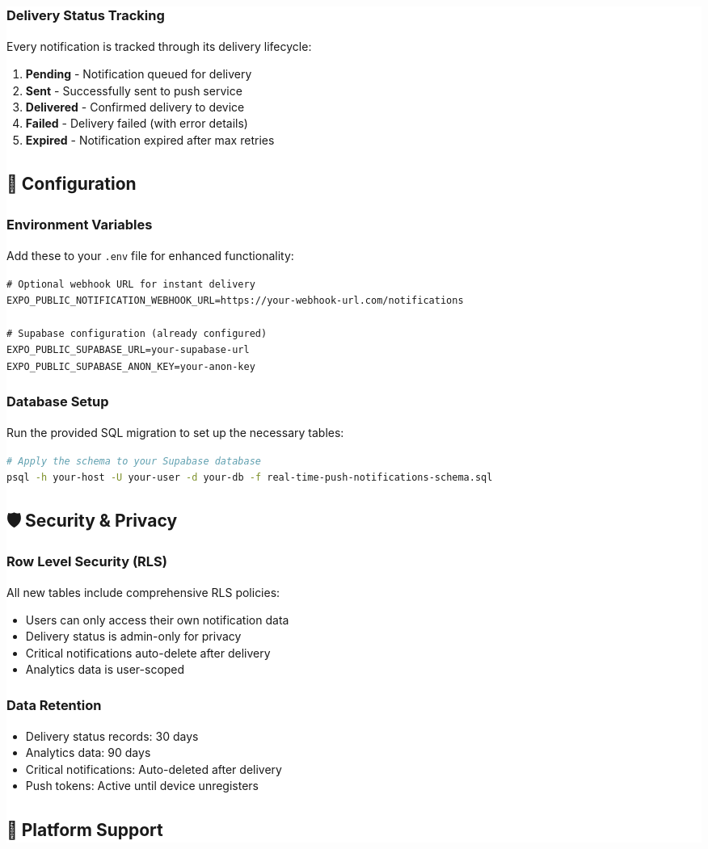 ### Delivery Status Tracking

Every notification is tracked through its delivery lifecycle:

1. **Pending** - Notification queued for delivery
2. **Sent** - Successfully sent to push service
3. **Delivered** - Confirmed delivery to device
4. **Failed** - Delivery failed (with error details)
5. **Expired** - Notification expired after max retries

## 🔧 Configuration

### Environment Variables

Add these to your `.env` file for enhanced functionality:

```env
# Optional webhook URL for instant delivery
EXPO_PUBLIC_NOTIFICATION_WEBHOOK_URL=https://your-webhook-url.com/notifications

# Supabase configuration (already configured)
EXPO_PUBLIC_SUPABASE_URL=your-supabase-url
EXPO_PUBLIC_SUPABASE_ANON_KEY=your-anon-key
```

### Database Setup

Run the provided SQL migration to set up the necessary tables:

```bash
# Apply the schema to your Supabase database
psql -h your-host -U your-user -d your-db -f real-time-push-notifications-schema.sql
```

## 🛡️ Security & Privacy

### Row Level Security (RLS)

All new tables include comprehensive RLS policies:

- Users can only access their own notification data
- Delivery status is admin-only for privacy
- Critical notifications auto-delete after delivery
- Analytics data is user-scoped

### Data Retention

- Delivery status records: 30 days
- Analytics data: 90 days  
- Critical notifications: Auto-deleted after delivery
- Push tokens: Active until device unregisters

## 📱 Platform Support
